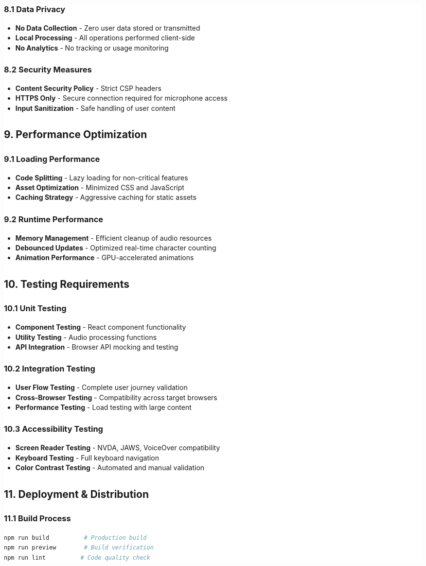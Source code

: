 ### 8.1 Data Privacy
- **No Data Collection** - Zero user data stored or transmitted
- **Local Processing** - All operations performed client-side
- **No Analytics** - No tracking or usage monitoring

### 8.2 Security Measures
- **Content Security Policy** - Strict CSP headers
- **HTTPS Only** - Secure connection required for microphone access
- **Input Sanitization** - Safe handling of user content

## 9. Performance Optimization

### 9.1 Loading Performance
- **Code Splitting** - Lazy loading for non-critical features
- **Asset Optimization** - Minimized CSS and JavaScript
- **Caching Strategy** - Aggressive caching for static assets

### 9.2 Runtime Performance
- **Memory Management** - Efficient cleanup of audio resources
- **Debounced Updates** - Optimized real-time character counting
- **Animation Performance** - GPU-accelerated animations

## 10. Testing Requirements

### 10.1 Unit Testing
- **Component Testing** - React component functionality
- **Utility Testing** - Audio processing functions
- **API Integration** - Browser API mocking and testing

### 10.2 Integration Testing
- **User Flow Testing** - Complete user journey validation
- **Cross-Browser Testing** - Compatibility across target browsers
- **Performance Testing** - Load testing with large content

### 10.3 Accessibility Testing
- **Screen Reader Testing** - NVDA, JAWS, VoiceOver compatibility
- **Keyboard Testing** - Full keyboard navigation
- **Color Contrast Testing** - Automated and manual validation

## 11. Deployment & Distribution

### 11.1 Build Process
```bash
npm run build          # Production build
npm run preview        # Build verification
npm run lint          # Code quality check
```
